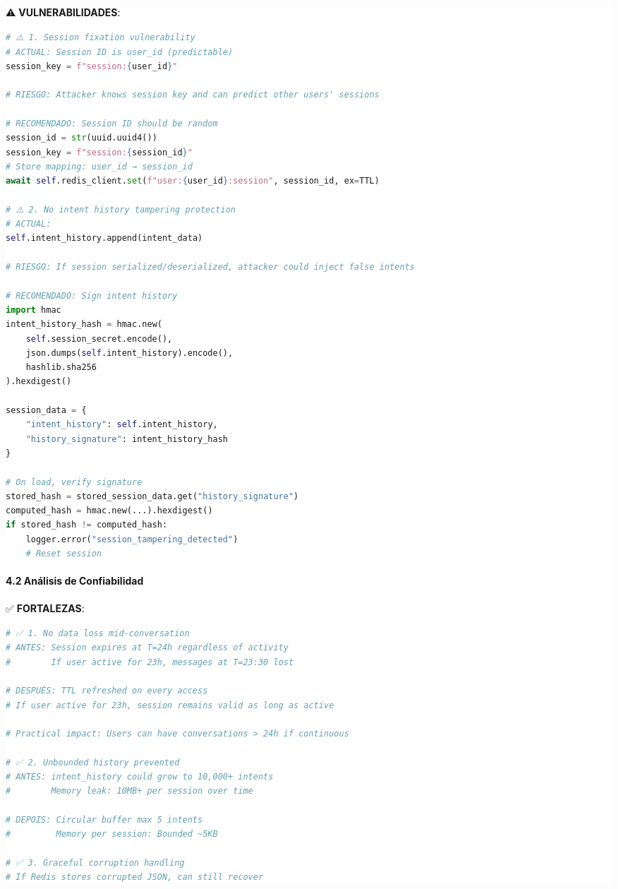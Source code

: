 ⚠️ **VULNERABILIDADES**:

```python
# ⚠️ 1. Session fixation vulnerability
# ACTUAL: Session ID is user_id (predictable)
session_key = f"session:{user_id}"

# RIESGO: Attacker knows session key and can predict other users' sessions

# RECOMENDADO: Session ID should be random
session_id = str(uuid.uuid4())
session_key = f"session:{session_id}"
# Store mapping: user_id → session_id
await self.redis_client.set(f"user:{user_id}:session", session_id, ex=TTL)

# ⚠️ 2. No intent history tampering protection
# ACTUAL:
self.intent_history.append(intent_data)

# RIESGO: If session serialized/deserialized, attacker could inject false intents

# RECOMENDADO: Sign intent history
import hmac
intent_history_hash = hmac.new(
    self.session_secret.encode(),
    json.dumps(self.intent_history).encode(),
    hashlib.sha256
).hexdigest()

session_data = {
    "intent_history": self.intent_history,
    "history_signature": intent_history_hash
}

# On load, verify signature
stored_hash = stored_session_data.get("history_signature")
computed_hash = hmac.new(...).hexdigest()
if stored_hash != computed_hash:
    logger.error("session_tampering_detected")
    # Reset session
```

#### 4.2 Análisis de Confiabilidad

✅ **FORTALEZAS**:

```python
# ✅ 1. No data loss mid-conversation
# ANTES: Session expires at T=24h regardless of activity
#        If user active for 23h, messages at T=23:30 lost

# DESPUÉS: TTL refreshed on every access
# If user active for 23h, session remains valid as long as active

# Practical impact: Users can have conversations > 24h if continuous

# ✅ 2. Unbounded history prevented
# ANTES: intent_history could grow to 10,000+ intents
#        Memory leak: 10MB+ per session over time

# DEPOIS: Circular buffer max 5 intents
#         Memory per session: Bounded ~5KB

# ✅ 3. Graceful corruption handling
# If Redis stores corrupted JSON, can still recover
```